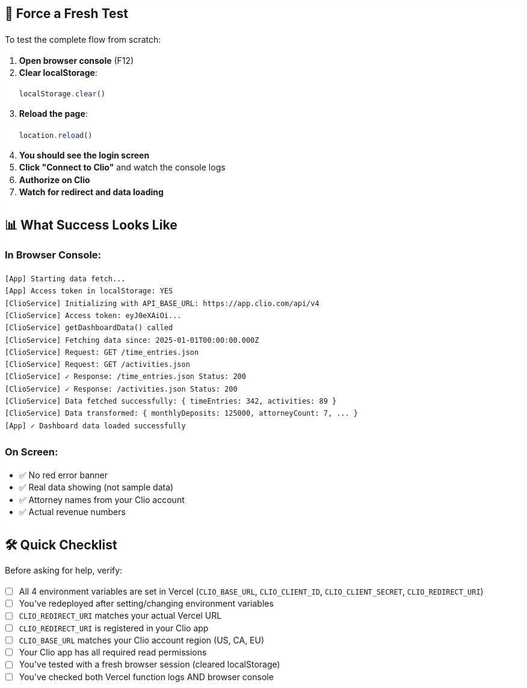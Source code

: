 ## 🔄 Force a Fresh Test

To test the complete flow from scratch:

1. **Open browser console** (F12)
2. **Clear localStorage**:
   ```javascript
   localStorage.clear()
   ```
3. **Reload the page**:
   ```javascript
   location.reload()
   ```
4. **You should see the login screen**
5. **Click "Connect to Clio"** and watch the console logs
6. **Authorize on Clio**
7. **Watch for redirect and data loading**

## 📊 What Success Looks Like

### In Browser Console:
```
[App] Starting data fetch...
[App] Access token in localStorage: YES
[ClioService] Initializing with API_BASE_URL: https://app.clio.com/api/v4
[ClioService] Access token: eyJ0eXAiOi...
[ClioService] getDashboardData() called
[ClioService] Fetching data since: 2025-01-01T00:00:00.000Z
[ClioService] Request: GET /time_entries.json
[ClioService] Request: GET /activities.json
[ClioService] ✓ Response: /time_entries.json Status: 200
[ClioService] ✓ Response: /activities.json Status: 200
[ClioService] Data fetched successfully: { timeEntries: 342, activities: 89 }
[ClioService] Data transformed: { monthlyDeposits: 125000, attorneyCount: 7, ... }
[App] ✓ Dashboard data loaded successfully
```

### On Screen:
- ✅ No red error banner
- ✅ Real data showing (not sample data)
- ✅ Attorney names from your Clio account
- ✅ Actual revenue numbers

## 🛠️ Quick Checklist

Before asking for help, verify:

- [ ] All 4 environment variables are set in Vercel (`CLIO_BASE_URL`, `CLIO_CLIENT_ID`, `CLIO_CLIENT_SECRET`, `CLIO_REDIRECT_URI`)
- [ ] You've redeployed after setting/changing environment variables
- [ ] `CLIO_REDIRECT_URI` matches your actual Vercel URL
- [ ] `CLIO_REDIRECT_URI` is registered in your Clio app
- [ ] `CLIO_BASE_URL` matches your Clio account region (US, CA, EU)
- [ ] Your Clio app has all required read permissions
- [ ] You've tested with a fresh browser session (cleared localStorage)
- [ ] You've checked both Vercel function logs AND browser console
